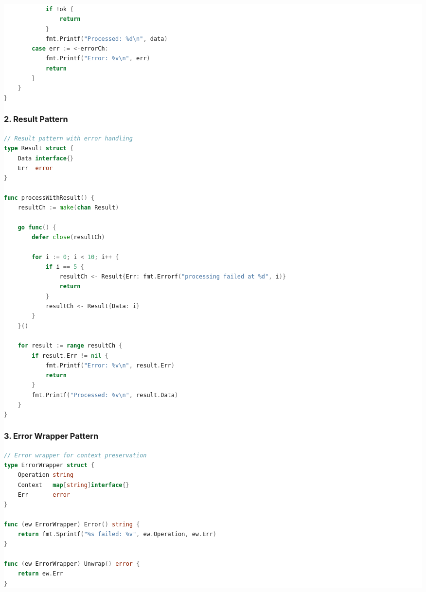 ```go
            if !ok {
                return
            }
            fmt.Printf("Processed: %d\n", data)
        case err := <-errorCh:
            fmt.Printf("Error: %v\n", err)
            return
        }
    }
}
```

### 2. Result Pattern

```go
// Result pattern with error handling
type Result struct {
    Data interface{}
    Err  error
}

func processWithResult() {
    resultCh := make(chan Result)
    
    go func() {
        defer close(resultCh)
        
        for i := 0; i < 10; i++ {
            if i == 5 {
                resultCh <- Result{Err: fmt.Errorf("processing failed at %d", i)}
                return
            }
            resultCh <- Result{Data: i}
        }
    }()
    
    for result := range resultCh {
        if result.Err != nil {
            fmt.Printf("Error: %v\n", result.Err)
            return
        }
        fmt.Printf("Processed: %v\n", result.Data)
    }
}
```

### 3. Error Wrapper Pattern

```go
// Error wrapper for context preservation
type ErrorWrapper struct {
    Operation string
    Context   map[string]interface{}
    Err       error
}

func (ew ErrorWrapper) Error() string {
    return fmt.Sprintf("%s failed: %v", ew.Operation, ew.Err)
}

func (ew ErrorWrapper) Unwrap() error {
    return ew.Err
}

```